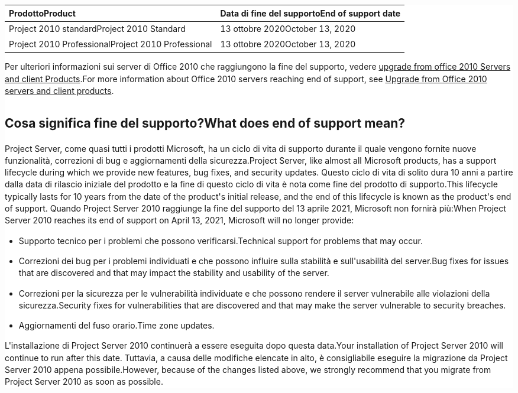 | <span data-ttu-id="d1f7e-109">Prodotto</span><span class="sxs-lookup"><span data-stu-id="d1f7e-109">Product</span></span> |<span data-ttu-id="d1f7e-110">Data di fine del supporto</span><span class="sxs-lookup"><span data-stu-id="d1f7e-110">End of support date</span></span>|
|:-----|:-----|
|<span data-ttu-id="d1f7e-111">Project 2010 standard</span><span class="sxs-lookup"><span data-stu-id="d1f7e-111">Project 2010 Standard</span></span> <br/> |<span data-ttu-id="d1f7e-112">13 ottobre 2020</span><span class="sxs-lookup"><span data-stu-id="d1f7e-112">October 13, 2020</span></span>  <br/> |
|<span data-ttu-id="d1f7e-113">Project 2010 Professional</span><span class="sxs-lookup"><span data-stu-id="d1f7e-113">Project 2010 Professional</span></span>  <br/> |<span data-ttu-id="d1f7e-114">13 ottobre 2020</span><span class="sxs-lookup"><span data-stu-id="d1f7e-114">October 13, 2020</span></span>  <br/> |

   
<span data-ttu-id="d1f7e-115">Per ulteriori informazioni sui server di Office 2010 che raggiungono la fine del supporto, vedere [upgrade from office 2010 Servers and client Products](plan-upgrade-previous-versions-office.md).</span><span class="sxs-lookup"><span data-stu-id="d1f7e-115">For more information about Office 2010 servers reaching end of support, see [Upgrade from Office 2010 servers and client products](plan-upgrade-previous-versions-office.md).</span></span>
  
## <a name="what-does-end-of-support-mean"></a><span data-ttu-id="d1f7e-116">Cosa significa fine del supporto?</span><span class="sxs-lookup"><span data-stu-id="d1f7e-116">What does end of support mean?</span></span>

<span data-ttu-id="d1f7e-117">Project Server, come quasi tutti i prodotti Microsoft, ha un ciclo di vita di supporto durante il quale vengono fornite nuove funzionalità, correzioni di bug e aggiornamenti della sicurezza.</span><span class="sxs-lookup"><span data-stu-id="d1f7e-117">Project Server, like almost all Microsoft products, has a support lifecycle during which we provide new features, bug fixes, and security updates.</span></span> <span data-ttu-id="d1f7e-118">Questo ciclo di vita di solito dura 10 anni a partire dalla data di rilascio iniziale del prodotto e la fine di questo ciclo di vita è nota come fine del prodotto di supporto.</span><span class="sxs-lookup"><span data-stu-id="d1f7e-118">This lifecycle typically lasts for 10 years from the date of the product's initial release, and the end of this lifecycle is known as the product's end of support.</span></span> <span data-ttu-id="d1f7e-119">Quando Project Server 2010 raggiunge la fine del supporto del 13 aprile 2021, Microsoft non fornirà più:</span><span class="sxs-lookup"><span data-stu-id="d1f7e-119">When Project Server 2010 reaches its end of support on April 13, 2021, Microsoft will no longer provide:</span></span>
  
- <span data-ttu-id="d1f7e-120">Supporto tecnico per i problemi che possono verificarsi.</span><span class="sxs-lookup"><span data-stu-id="d1f7e-120">Technical support for problems that may occur.</span></span>
    
- <span data-ttu-id="d1f7e-121">Correzioni dei bug per i problemi individuati e che possono influire sulla stabilità e sull'usabilità del server.</span><span class="sxs-lookup"><span data-stu-id="d1f7e-121">Bug fixes for issues that are discovered and that may impact the stability and usability of the server.</span></span>
    
- <span data-ttu-id="d1f7e-122">Correzioni per la sicurezza per le vulnerabilità individuate e che possono rendere il server vulnerabile alle violazioni della sicurezza.</span><span class="sxs-lookup"><span data-stu-id="d1f7e-122">Security fixes for vulnerabilities that are discovered and that may make the server vulnerable to security breaches.</span></span>
    
- <span data-ttu-id="d1f7e-123">Aggiornamenti del fuso orario.</span><span class="sxs-lookup"><span data-stu-id="d1f7e-123">Time zone updates.</span></span>
    
<span data-ttu-id="d1f7e-124">L'installazione di Project Server 2010 continuerà a essere eseguita dopo questa data.</span><span class="sxs-lookup"><span data-stu-id="d1f7e-124">Your installation of Project Server 2010 will continue to run after this date.</span></span> <span data-ttu-id="d1f7e-125">Tuttavia, a causa delle modifiche elencate in alto, è consigliabile eseguire la migrazione da Project Server 2010 appena possibile.</span><span class="sxs-lookup"><span data-stu-id="d1f7e-125">However, because of the changes listed above, we strongly recommend that you migrate from Project Server 2010 as soon as possible.</span></span>
  